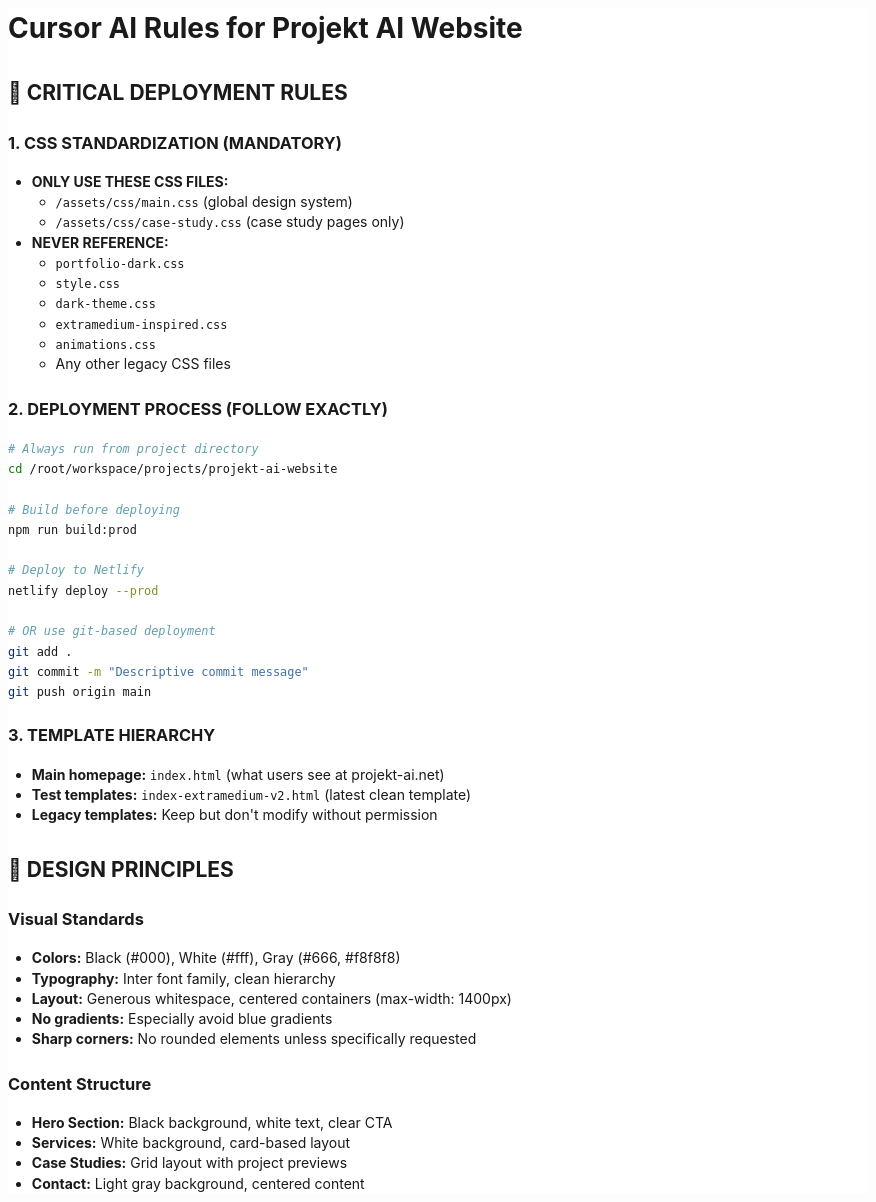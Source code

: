 # Cursor AI Rules for Projekt AI Website

## 🚨 CRITICAL DEPLOYMENT RULES

### 1. CSS STANDARDIZATION (MANDATORY)
- **ONLY USE THESE CSS FILES:**
  - `/assets/css/main.css` (global design system)
  - `/assets/css/case-study.css` (case study pages only)
- **NEVER REFERENCE:**
  - `portfolio-dark.css`
  - `style.css`
  - `dark-theme.css`
  - `extramedium-inspired.css`
  - `animations.css`
  - Any other legacy CSS files

### 2. DEPLOYMENT PROCESS (FOLLOW EXACTLY)
```bash
# Always run from project directory
cd /root/workspace/projects/projekt-ai-website

# Build before deploying
npm run build:prod

# Deploy to Netlify
netlify deploy --prod

# OR use git-based deployment
git add .
git commit -m "Descriptive commit message"
git push origin main
```

### 3. TEMPLATE HIERARCHY
- **Main homepage:** `index.html` (what users see at projekt-ai.net)
- **Test templates:** `index-extramedium-v2.html` (latest clean template)
- **Legacy templates:** Keep but don't modify without permission

## 🎯 DESIGN PRINCIPLES

### Visual Standards
- **Colors:** Black (#000), White (#fff), Gray (#666, #f8f8f8)
- **Typography:** Inter font family, clean hierarchy
- **Layout:** Generous whitespace, centered containers (max-width: 1400px)
- **No gradients:** Especially avoid blue gradients
- **Sharp corners:** No rounded elements unless specifically requested

### Content Structure
- **Hero Section:** Black background, white text, clear CTA
- **Services:** White background, card-based layout
- **Case Studies:** Grid layout with project previews
- **Contact:** Light gray background, centered content
